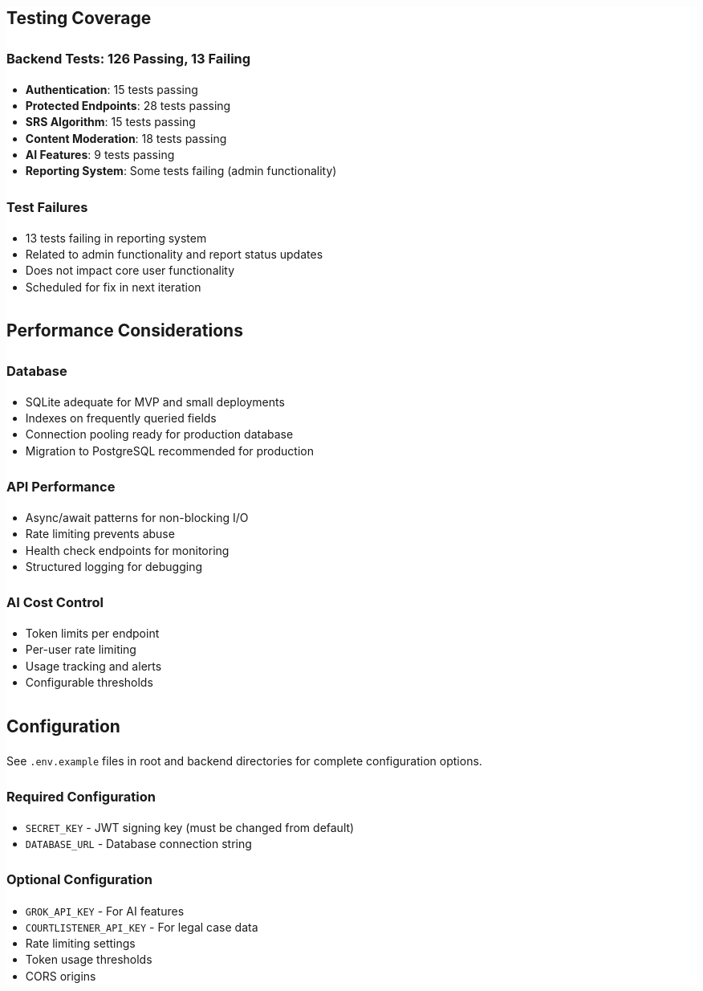 ## Testing Coverage

### Backend Tests: 126 Passing, 13 Failing
- **Authentication**: 15 tests passing
- **Protected Endpoints**: 28 tests passing
- **SRS Algorithm**: 15 tests passing
- **Content Moderation**: 18 tests passing
- **AI Features**: 9 tests passing
- **Reporting System**: Some tests failing (admin functionality)

### Test Failures
- 13 tests failing in reporting system
- Related to admin functionality and report status updates
- Does not impact core user functionality
- Scheduled for fix in next iteration

## Performance Considerations

### Database
- SQLite adequate for MVP and small deployments
- Indexes on frequently queried fields
- Connection pooling ready for production database
- Migration to PostgreSQL recommended for production

### API Performance
- Async/await patterns for non-blocking I/O
- Rate limiting prevents abuse
- Health check endpoints for monitoring
- Structured logging for debugging

### AI Cost Control
- Token limits per endpoint
- Per-user rate limiting
- Usage tracking and alerts
- Configurable thresholds

## Configuration

See `.env.example` files in root and backend directories for complete configuration options.

### Required Configuration
- `SECRET_KEY` - JWT signing key (must be changed from default)
- `DATABASE_URL` - Database connection string

### Optional Configuration
- `GROK_API_KEY` - For AI features
- `COURTLISTENER_API_KEY` - For legal case data
- Rate limiting settings
- Token usage thresholds
- CORS origins
